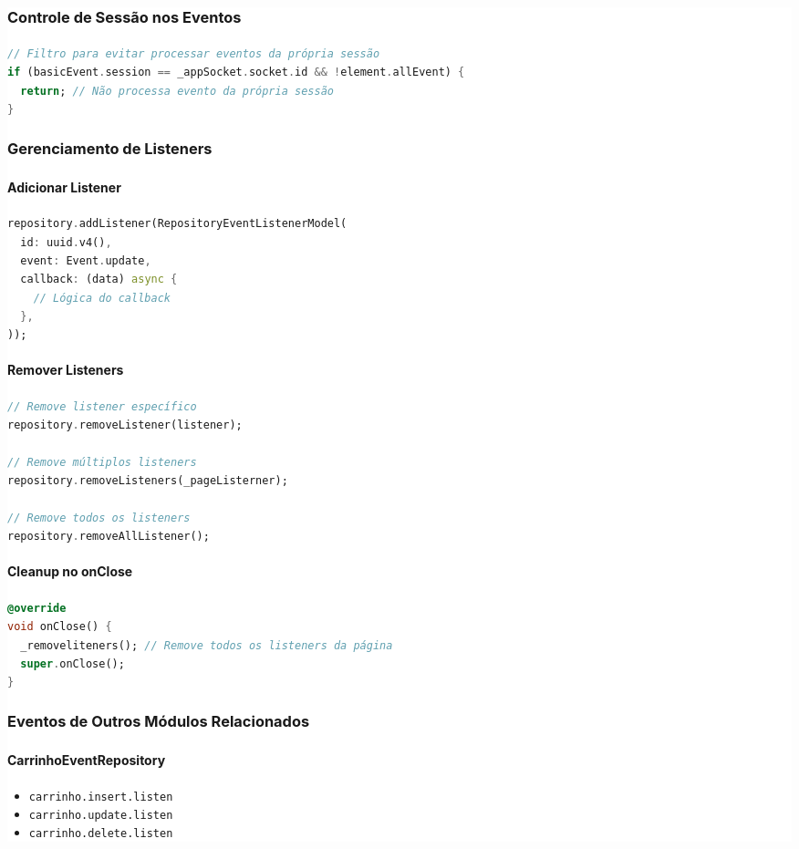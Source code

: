 ### **Controle de Sessão nos Eventos**

```dart
// Filtro para evitar processar eventos da própria sessão
if (basicEvent.session == _appSocket.socket.id && !element.allEvent) {
  return; // Não processa evento da própria sessão
}
```

### **Gerenciamento de Listeners**

#### **Adicionar Listener**

```dart
repository.addListener(RepositoryEventListenerModel(
  id: uuid.v4(),
  event: Event.update,
  callback: (data) async {
    // Lógica do callback
  },
));
```

#### **Remover Listeners**

```dart
// Remove listener específico
repository.removeListener(listener);

// Remove múltiplos listeners
repository.removeListeners(_pageListerner);

// Remove todos os listeners
repository.removeAllListener();
```

#### **Cleanup no onClose**

```dart
@override
void onClose() {
  _removeliteners(); // Remove todos os listeners da página
  super.onClose();
}
```

### **Eventos de Outros Módulos Relacionados**

#### **CarrinhoEventRepository**

- `carrinho.insert.listen`
- `carrinho.update.listen`
- `carrinho.delete.listen`
